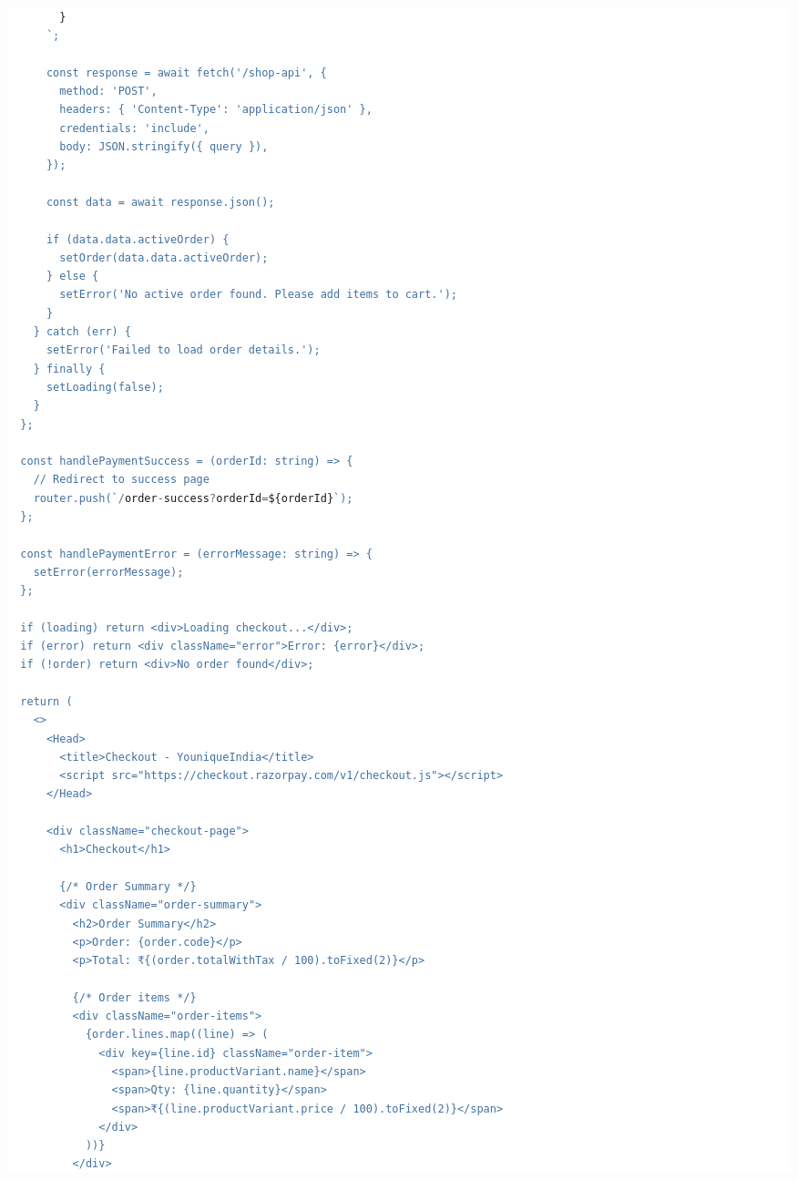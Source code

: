 ```typescript
        }
      `;

      const response = await fetch('/shop-api', {
        method: 'POST',
        headers: { 'Content-Type': 'application/json' },
        credentials: 'include',
        body: JSON.stringify({ query }),
      });

      const data = await response.json();
      
      if (data.data.activeOrder) {
        setOrder(data.data.activeOrder);
      } else {
        setError('No active order found. Please add items to cart.');
      }
    } catch (err) {
      setError('Failed to load order details.');
    } finally {
      setLoading(false);
    }
  };

  const handlePaymentSuccess = (orderId: string) => {
    // Redirect to success page
    router.push(`/order-success?orderId=${orderId}`);
  };

  const handlePaymentError = (errorMessage: string) => {
    setError(errorMessage);
  };

  if (loading) return <div>Loading checkout...</div>;
  if (error) return <div className="error">Error: {error}</div>;
  if (!order) return <div>No order found</div>;

  return (
    <>
      <Head>
        <title>Checkout - YouniqueIndia</title>
        <script src="https://checkout.razorpay.com/v1/checkout.js"></script>
      </Head>

      <div className="checkout-page">
        <h1>Checkout</h1>
        
        {/* Order Summary */}
        <div className="order-summary">
          <h2>Order Summary</h2>
          <p>Order: {order.code}</p>
          <p>Total: ₹{(order.totalWithTax / 100).toFixed(2)}</p>
          
          {/* Order items */}
          <div className="order-items">
            {order.lines.map((line) => (
              <div key={line.id} className="order-item">
                <span>{line.productVariant.name}</span>
                <span>Qty: {line.quantity}</span>
                <span>₹{(line.productVariant.price / 100).toFixed(2)}</span>
              </div>
            ))}
          </div>
```